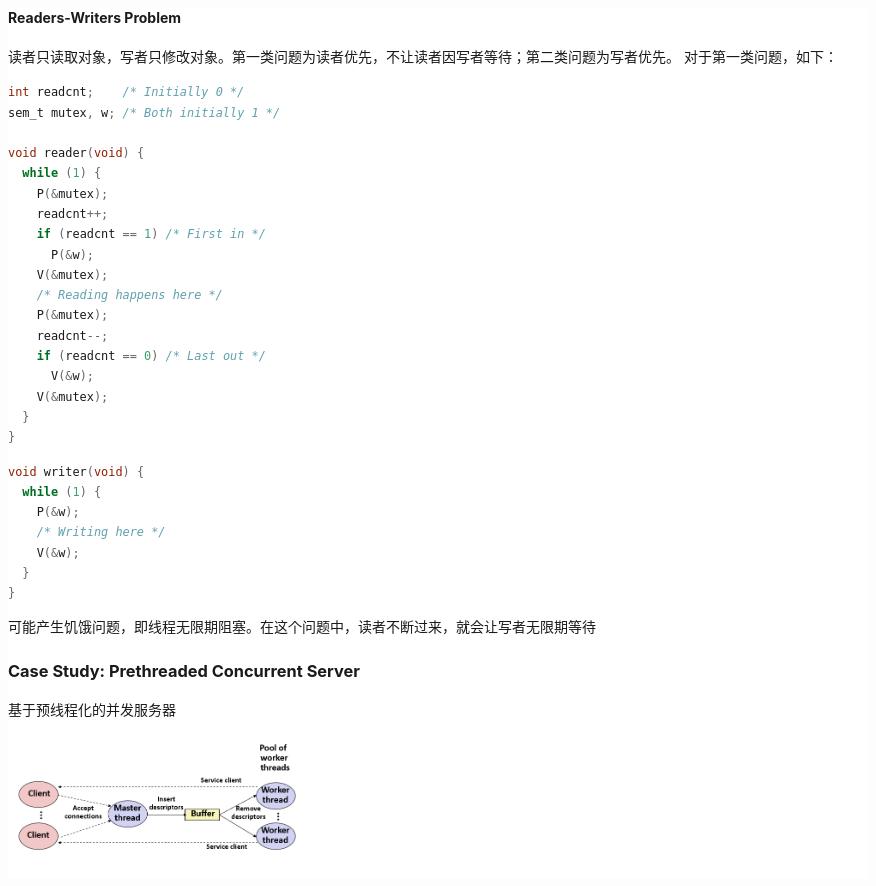 #### Readers-Writers Problem

读者只读取对象，写者只修改对象。第一类问题为读者优先，不让读者因写者等待；第二类问题为写者优先。
对于第一类问题，如下：

```c
int readcnt;    /* Initially 0 */
sem_t mutex, w; /* Both initially 1 */

void reader(void) {
  while (1) {
    P(&mutex);
    readcnt++;
    if (readcnt == 1) /* First in */
      P(&w);
    V(&mutex);
    /* Reading happens here */
    P(&mutex);
    readcnt--;
    if (readcnt == 0) /* Last out */
      V(&w);
    V(&mutex);
  }
}
```

```c
void writer(void) {
  while (1) {
    P(&w);
    /* Writing here */ 
    V(&w);
  }
}
```

可能产生饥饿问题，即线程无限期阻塞。在这个问题中，读者不断过来，就会让写者无限期等待

### Case Study: Prethreaded Concurrent Server

基于预线程化的并发服务器

<img src="./image/3c6693be4c12eb2daf95db697a7cac2c.png" alt="Prethreaded Concurrent Server" width=300>
